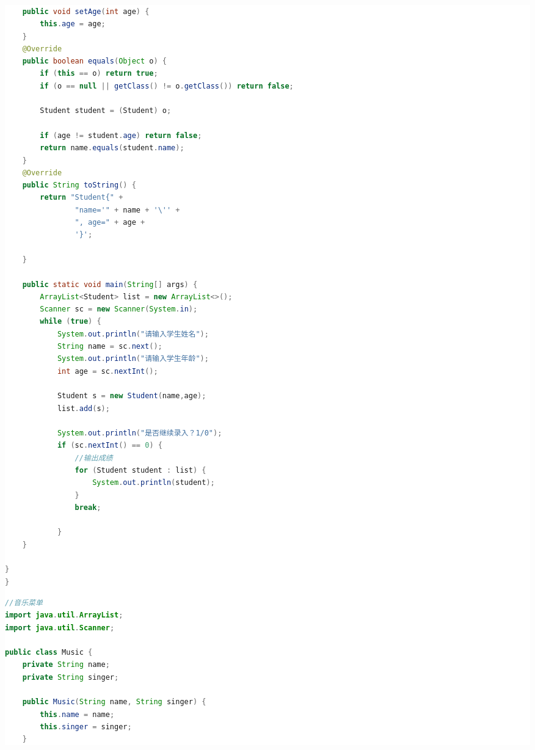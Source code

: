 ```java
    public void setAge(int age) {
        this.age = age;
    }
    @Override
    public boolean equals(Object o) {
        if (this == o) return true;
        if (o == null || getClass() != o.getClass()) return false;

        Student student = (Student) o;

        if (age != student.age) return false;
        return name.equals(student.name);
    }
    @Override
    public String toString() {
        return "Student{" +
                "name='" + name + '\'' +
                ", age=" + age +
                '}';

    }

    public static void main(String[] args) {
        ArrayList<Student> list = new ArrayList<>();
        Scanner sc = new Scanner(System.in);
        while (true) {
            System.out.println("请输入学生姓名");
            String name = sc.next();
            System.out.println("请输入学生年龄");
            int age = sc.nextInt();

            Student s = new Student(name,age);
            list.add(s);

            System.out.println("是否继续录入？1/0");
            if (sc.nextInt() == 0) {
                //输出成绩
                for (Student student : list) {
                    System.out.println(student);
                }
                break;
                
            }
    }
    
}
}
```



```java
//音乐菜单
import java.util.ArrayList;
import java.util.Scanner;

public class Music {
    private String name;
    private String singer;

    public Music(String name, String singer) {
        this.name = name;
        this.singer = singer;
    }
```